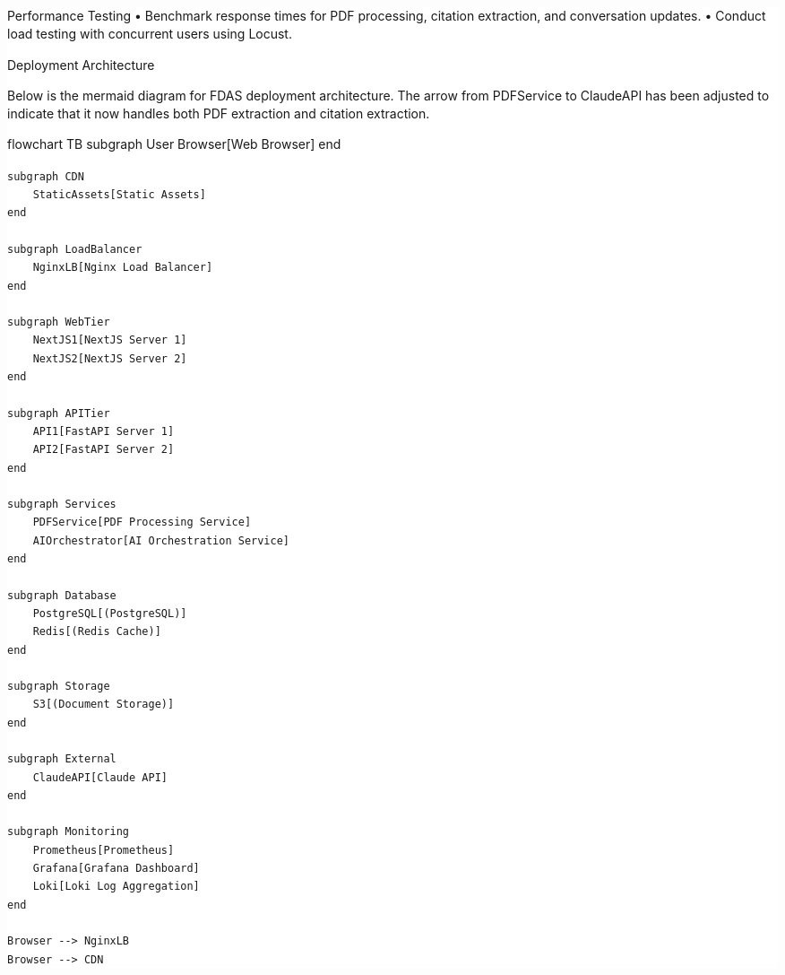 Performance Testing
	•	Benchmark response times for PDF processing, citation extraction, and conversation updates.
	•	Conduct load testing with concurrent users using Locust.

Deployment Architecture

Below is the mermaid diagram for FDAS deployment architecture. The arrow from PDFService to ClaudeAPI has been adjusted to indicate that it now handles both PDF extraction and citation extraction.

flowchart TB
    subgraph User
        Browser[Web Browser]
    end
    
    subgraph CDN
        StaticAssets[Static Assets]
    end
    
    subgraph LoadBalancer
        NginxLB[Nginx Load Balancer]
    end
    
    subgraph WebTier
        NextJS1[NextJS Server 1]
        NextJS2[NextJS Server 2]
    end
    
    subgraph APITier
        API1[FastAPI Server 1]
        API2[FastAPI Server 2]
    end
    
    subgraph Services
        PDFService[PDF Processing Service]
        AIOrchestrator[AI Orchestration Service]
    end
    
    subgraph Database
        PostgreSQL[(PostgreSQL)]
        Redis[(Redis Cache)]
    end
    
    subgraph Storage
        S3[(Document Storage)]
    end
    
    subgraph External
        ClaudeAPI[Claude API]
    end
    
    subgraph Monitoring
        Prometheus[Prometheus]
        Grafana[Grafana Dashboard]
        Loki[Loki Log Aggregation]
    end
    
    Browser --> NginxLB
    Browser --> CDN
    